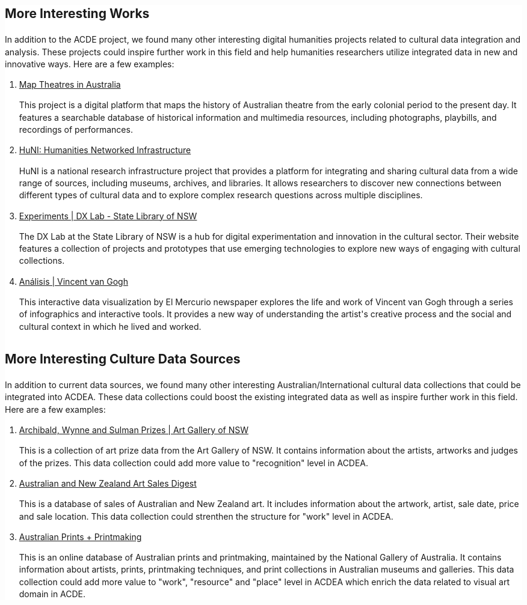 ## <a name='inter-works'>More Interesting Works</a>

In addition to the ACDE project, we found many other interesting digital humanities projects related to cultural data integration and analysis. These projects could inspire further work in this field and help humanities researchers utilize integrated data in new and innovative ways. Here are a few examples:

1. [Map Theatres in Australia](https://circuit.unimelb.edu.au/)
   
   This project is a digital platform that maps the history of Australian theatre from the early colonial period to the present day. It features a searchable database of historical information and multimedia resources, including photographs, playbills, and recordings of performances.

2. [HuNI: Humanities Networked Infrastructure](https://huni.net.au/)
   
   HuNI is a national research infrastructure project that provides a platform for integrating and sharing cultural data from a wide range of sources, including museums, archives, and libraries. It allows researchers to discover new connections between different types of cultural data and to explore complex research questions across multiple disciplines.

3. [Experiments | DX Lab - State Library of NSW](https://dxlab.sl.nsw.gov.au/experiments/)
   
   The DX Lab at the State Library of NSW is a hub for digital experimentation and innovation in the cultural sector. Their website features a collection of projects and prototypes that use emerging technologies to explore new ways of engaging with cultural collections.

4. [Análisis | Vincent van Gogh](http://infografias.elmercurio.com/20180623-VA-vincentvangogh/)
   
   This interactive data visualization by El Mercurio newspaper explores the life and work of Vincent van Gogh through a series of infographics and interactive tools. It provides a new way of understanding the artist's creative process and the social and cultural context in which he lived and worked.

## <a name='inter-data-sr'>More Interesting Culture Data Sources</a>

In addition to current data sources, we found many other interesting Australian/International cultural data collections that could be integrated into ACDEA. These data collections could boost the existing integrated data as well as  inspire further work in this field. Here are a few examples:

1. [Archibald, Wynne and Sulman Prizes | Art Gallery of NSW](https://www.artgallery.nsw.gov.au/art/prizes/)
   
   This is a collection of art prize data from the Art Gallery of NSW. It contains information about the artists, artworks and judges of the prizes. This data collection could add more value to "recognition" level in ACDEA.

2. [Australian and New Zealand Art Sales Digest](https://www.aasd.com.au/)
   
   This is a database of sales of Australian and New Zealand art. It includes information about the artwork, artist, sale date, price and sale location. This data collection could strenthen the structure for "work" level in ACDEA.

3. [Australian Prints + Printmaking](https://www.printsandprintmaking.gov.au/)
   
   This is an online database of Australian prints and printmaking, maintained by the National Gallery of Australia. It contains information about artists, prints, printmaking techniques, and print collections in Australian museums and galleries. This data collection could add more value to "work", "resource" and "place" level in ACDEA which enrich the data related to visual art domain in ACDE.
